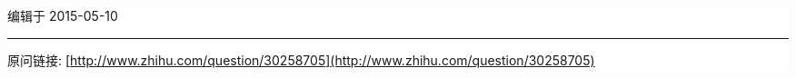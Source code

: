 

编辑于 2015-05-10



---
原问链接: [http://www.zhihu.com/question/30258705](http://www.zhihu.com/question/30258705)